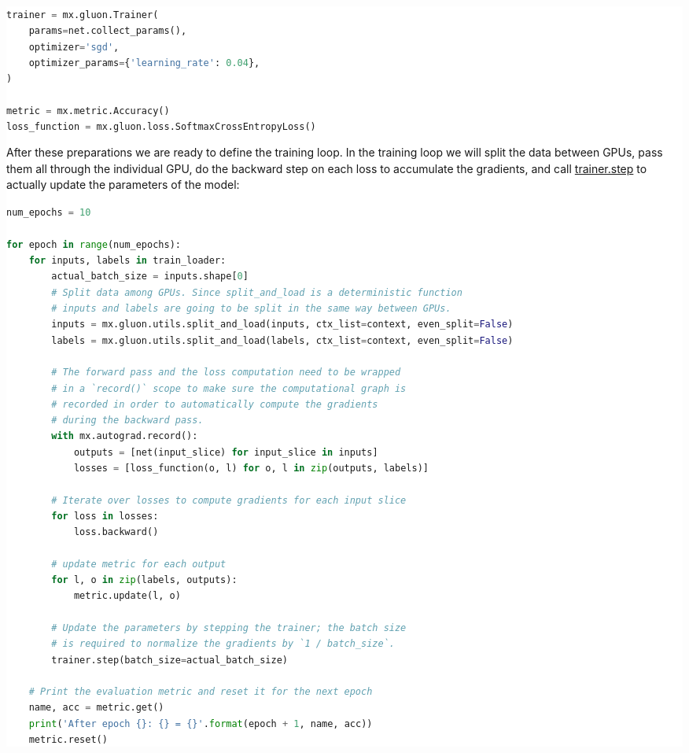 ```python
trainer = mx.gluon.Trainer(
    params=net.collect_params(),
    optimizer='sgd',
    optimizer_params={'learning_rate': 0.04},
)

metric = mx.metric.Accuracy()
loss_function = mx.gluon.loss.SoftmaxCrossEntropyLoss()
```

After these preparations we are ready to define the training loop. In the training loop we will split the data between GPUs, pass them all through the individual GPU, do the backward step on each loss to accumulate the gradients, and call [trainer.step](https://mxnet.incubator.apache.org/api/python/gluon/gluon.html#mxnet.gluon.Trainer.step) to actually update the parameters of the model:

```python
num_epochs = 10

for epoch in range(num_epochs):
    for inputs, labels in train_loader:
        actual_batch_size = inputs.shape[0]
        # Split data among GPUs. Since split_and_load is a deterministic function
        # inputs and labels are going to be split in the same way between GPUs.
        inputs = mx.gluon.utils.split_and_load(inputs, ctx_list=context, even_split=False)
        labels = mx.gluon.utils.split_and_load(labels, ctx_list=context, even_split=False)

        # The forward pass and the loss computation need to be wrapped
        # in a `record()` scope to make sure the computational graph is
        # recorded in order to automatically compute the gradients
        # during the backward pass.
        with mx.autograd.record():
            outputs = [net(input_slice) for input_slice in inputs]
            losses = [loss_function(o, l) for o, l in zip(outputs, labels)]

        # Iterate over losses to compute gradients for each input slice
        for loss in losses:
            loss.backward()

        # update metric for each output
        for l, o in zip(labels, outputs):
            metric.update(l, o)

        # Update the parameters by stepping the trainer; the batch size
        # is required to normalize the gradients by `1 / batch_size`.
        trainer.step(batch_size=actual_batch_size)

    # Print the evaluation metric and reset it for the next epoch
    name, acc = metric.get()
    print('After epoch {}: {} = {}'.format(epoch + 1, name, acc))
    metric.reset()
```
